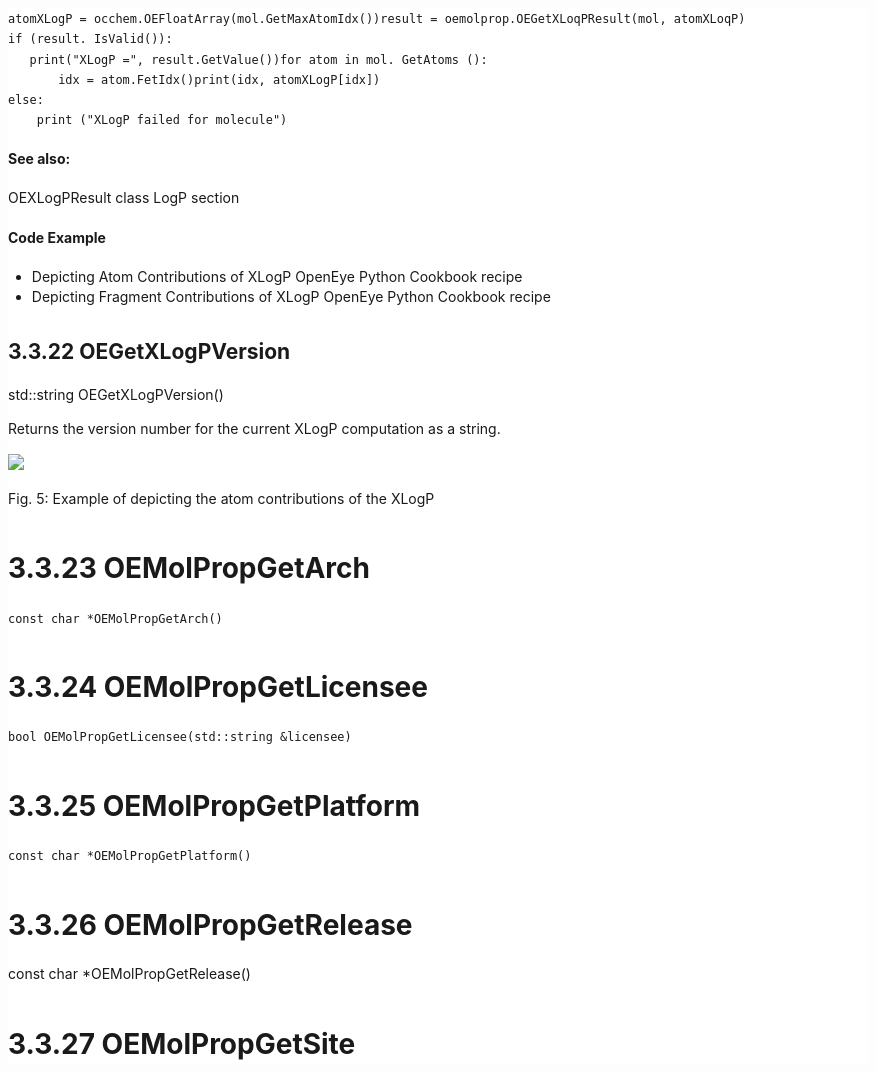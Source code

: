 ```
atomXLogP = occhem.OEFloatArray(mol.GetMaxAtomIdx())result = oemolprop.OEGetXLoqPResult(mol, atomXLoqP)
if (result. IsValid()):
   print("XLogP =", result.GetValue())for atom in mol. GetAtoms ():
       idx = atom.FetIdx()print(idx, atomXLogP[idx])
else:
    print ("XLogP failed for molecule")
```

#### See also:

OEXLogPResult class LogP section

#### **Code Example**

- Depicting Atom Contributions of XLogP OpenEye Python Cookbook recipe
- Depicting Fragment Contributions of XLogP OpenEye Python Cookbook recipe

## 3.3.22 OEGetXLogPVersion

std::string OEGetXLogPVersion()

Returns the version number for the current XLogP computation as a string.

![](_page_129_Figure_1.jpeg)

Fig. 5: Example of depicting the atom contributions of the XLogP

# 3.3.23 OEMolPropGetArch

```
const char *OEMolPropGetArch()
```

# 3.3.24 OEMolPropGetLicensee

```
bool OEMolPropGetLicensee(std::string &licensee)
```

# 3.3.25 OEMolPropGetPlatform

```
const char *OEMolPropGetPlatform()
```

# 3.3.26 OEMolPropGetRelease

const char \*OEMolPropGetRelease()

# 3.3.27 OEMolPropGetSite
